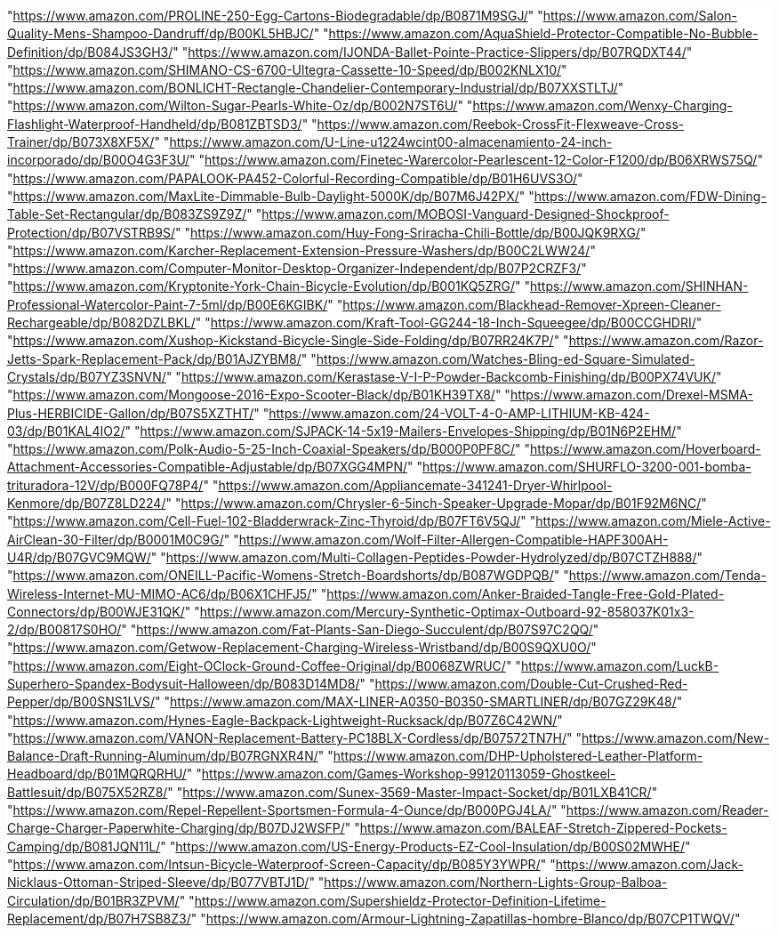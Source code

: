 "https://www.amazon.com/PROLINE-250-Egg-Cartons-Biodegradable/dp/B0871M9SGJ/"
"https://www.amazon.com/Salon-Quality-Mens-Shampoo-Dandruff/dp/B00KL5HBJC/"
"https://www.amazon.com/AquaShield-Protector-Compatible-No-Bubble-Definition/dp/B084JS3GH3/"
"https://www.amazon.com/IJONDA-Ballet-Pointe-Practice-Slippers/dp/B07RQDXT44/"
"https://www.amazon.com/SHIMANO-CS-6700-Ultegra-Cassette-10-Speed/dp/B002KNLX10/"
"https://www.amazon.com/BONLICHT-Rectangle-Chandelier-Contemporary-Industrial/dp/B07XXSTLTJ/"
"https://www.amazon.com/Wilton-Sugar-Pearls-White-Oz/dp/B002N7ST6U/"
"https://www.amazon.com/Wenxy-Charging-Flashlight-Waterproof-Handheld/dp/B081ZBTSD3/"
"https://www.amazon.com/Reebok-CrossFit-Flexweave-Cross-Trainer/dp/B073X8XF5X/"
"https://www.amazon.com/U-Line-u1224wcint00-almacenamiento-24-inch-incorporado/dp/B00O4G3F3U/"
"https://www.amazon.com/Finetec-Warercolor-Pearlescent-12-Color-F1200/dp/B06XRWS75Q/"
"https://www.amazon.com/PAPALOOK-PA452-Colorful-Recording-Compatible/dp/B01H6UVS3O/"
"https://www.amazon.com/MaxLite-Dimmable-Bulb-Daylight-5000K/dp/B07M6J42PX/"
"https://www.amazon.com/FDW-Dining-Table-Set-Rectangular/dp/B083ZS9Z9Z/"
"https://www.amazon.com/MOBOSI-Vanguard-Designed-Shockproof-Protection/dp/B07VSTRB9S/"
"https://www.amazon.com/Huy-Fong-Sriracha-Chili-Bottle/dp/B00JQK9RXG/"
"https://www.amazon.com/Karcher-Replacement-Extension-Pressure-Washers/dp/B00C2LWW24/"
"https://www.amazon.com/Computer-Monitor-Desktop-Organizer-Independent/dp/B07P2CRZF3/"
"https://www.amazon.com/Kryptonite-York-Chain-Bicycle-Evolution/dp/B001KQ5ZRG/"
"https://www.amazon.com/SHINHAN-Professional-Watercolor-Paint-7-5ml/dp/B00E6KGIBK/"
"https://www.amazon.com/Blackhead-Remover-Xpreen-Cleaner-Rechargeable/dp/B082DZLBKL/"
"https://www.amazon.com/Kraft-Tool-GG244-18-Inch-Squeegee/dp/B00CCGHDRI/"
"https://www.amazon.com/Xushop-Kickstand-Bicycle-Single-Side-Folding/dp/B07RR24K7P/"
"https://www.amazon.com/Razor-Jetts-Spark-Replacement-Pack/dp/B01AJZYBM8/"
"https://www.amazon.com/Watches-Bling-ed-Square-Simulated-Crystals/dp/B07YZ3SNVN/"
"https://www.amazon.com/Kerastase-V-I-P-Powder-Backcomb-Finishing/dp/B00PX74VUK/"
"https://www.amazon.com/Mongoose-2016-Expo-Scooter-Black/dp/B01KH39TX8/"
"https://www.amazon.com/Drexel-MSMA-Plus-HERBICIDE-Gallon/dp/B07S5XZTHT/"
"https://www.amazon.com/24-VOLT-4-0-AMP-LITHIUM-KB-424-03/dp/B01KAL4IO2/"
"https://www.amazon.com/SJPACK-14-5x19-Mailers-Envelopes-Shipping/dp/B01N6P2EHM/"
"https://www.amazon.com/Polk-Audio-5-25-Inch-Coaxial-Speakers/dp/B000P0PF8C/"
"https://www.amazon.com/Hoverboard-Attachment-Accessories-Compatible-Adjustable/dp/B07XGG4MPN/"
"https://www.amazon.com/SHURFLO-3200-001-bomba-trituradora-12V/dp/B000FQ78P4/"
"https://www.amazon.com/Appliancemate-341241-Dryer-Whirlpool-Kenmore/dp/B07Z8LD224/"
"https://www.amazon.com/Chrysler-6-5inch-Speaker-Upgrade-Mopar/dp/B01F92M6NC/"
"https://www.amazon.com/Cell-Fuel-102-Bladderwrack-Zinc-Thyroid/dp/B07FT6V5QJ/"
"https://www.amazon.com/Miele-Active-AirClean-30-Filter/dp/B0001M0C9G/"
"https://www.amazon.com/Wolf-Filter-Allergen-Compatible-HAPF300AH-U4R/dp/B07GVC9MQW/"
"https://www.amazon.com/Multi-Collagen-Peptides-Powder-Hydrolyzed/dp/B07CTZH888/"
"https://www.amazon.com/ONEILL-Pacific-Womens-Stretch-Boardshorts/dp/B087WGDPQB/"
"https://www.amazon.com/Tenda-Wireless-Internet-MU-MIMO-AC6/dp/B06X1CHFJ5/"
"https://www.amazon.com/Anker-Braided-Tangle-Free-Gold-Plated-Connectors/dp/B00WJE31QK/"
"https://www.amazon.com/Mercury-Synthetic-Optimax-Outboard-92-858037K01x3-2/dp/B00817S0HO/"
"https://www.amazon.com/Fat-Plants-San-Diego-Succulent/dp/B07S97C2QQ/"
"https://www.amazon.com/Getwow-Replacement-Charging-Wireless-Wristband/dp/B00S9QXU0O/"
"https://www.amazon.com/Eight-OClock-Ground-Coffee-Original/dp/B0068ZWRUC/"
"https://www.amazon.com/LuckB-Superhero-Spandex-Bodysuit-Halloween/dp/B083D14MD8/"
"https://www.amazon.com/Double-Cut-Crushed-Red-Pepper/dp/B00SNS1LVS/"
"https://www.amazon.com/MAX-LINER-A0350-B0350-SMARTLINER/dp/B07GZ29K48/"
"https://www.amazon.com/Hynes-Eagle-Backpack-Lightweight-Rucksack/dp/B07Z6C42WN/"
"https://www.amazon.com/VANON-Replacement-Battery-PC18BLX-Cordless/dp/B07572TN7H/"
"https://www.amazon.com/New-Balance-Draft-Running-Aluminum/dp/B07RGNXR4N/"
"https://www.amazon.com/DHP-Upholstered-Leather-Platform-Headboard/dp/B01MQRQRHU/"
"https://www.amazon.com/Games-Workshop-99120113059-Ghostkeel-Battlesuit/dp/B075X52RZ8/"
"https://www.amazon.com/Sunex-3569-Master-Impact-Socket/dp/B01LXB41CR/"
"https://www.amazon.com/Repel-Repellent-Sportsmen-Formula-4-Ounce/dp/B000PGJ4LA/"
"https://www.amazon.com/Reader-Charge-Charger-Paperwhite-Charging/dp/B07DJ2WSFP/"
"https://www.amazon.com/BALEAF-Stretch-Zippered-Pockets-Camping/dp/B081JQN11L/"
"https://www.amazon.com/US-Energy-Products-EZ-Cool-Insulation/dp/B00S02MWHE/"
"https://www.amazon.com/Intsun-Bicycle-Waterproof-Screen-Capacity/dp/B085Y3YWPR/"
"https://www.amazon.com/Jack-Nicklaus-Ottoman-Striped-Sleeve/dp/B077VBTJ1D/"
"https://www.amazon.com/Northern-Lights-Group-Balboa-Circulation/dp/B01BR3ZPVM/"
"https://www.amazon.com/Supershieldz-Protector-Definition-Lifetime-Replacement/dp/B07H7SB8Z3/"
"https://www.amazon.com/Armour-Lightning-Zapatillas-hombre-Blanco/dp/B07CP1TWQV/"